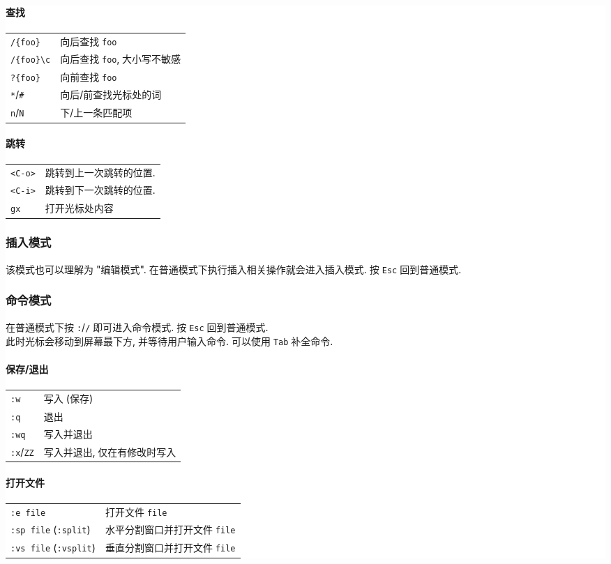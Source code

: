 #### 查找

|            |                              |
|------------|------------------------------|
| `/{foo}`   | 向后查找 `foo`               |
| `/{foo}\c` | 向后查找 `foo`, 大小写不敏感 |
| `?{foo}`   | 向前查找 `foo`               |
| `*`/`#`    | 向后/前查找光标处的词        |
| `n`/`N`    | 下/上一条匹配项              |

#### 跳转

|         |                         |
|---------|-------------------------|
| `<C-o>` | 跳转到上一次跳转的位置. |
| `<C-i>` | 跳转到下一次跳转的位置. |
| `gx`    | 打开光标处内容          |

### 插入模式

该模式也可以理解为 "编辑模式". 在普通模式下执行插入相关操作就会进入插入模式. 按 `Esc` 回到普通模式.

### 命令模式

在普通模式下按 `:`/`/` 即可进入命令模式. 按 `Esc` 回到普通模式.  
此时光标会移动到屏幕最下方, 并等待用户输入命令. 可以使用 `Tab` 补全命令.

#### 保存/退出

|           |                              |
|-----------|------------------------------|
| `:w`      | 写入 (保存)                  |
| `:q`      | 退出                         |
| `:wq`     | 写入并退出                   |
| `:x`/`ZZ` | 写入并退出, 仅在有修改时写入 |

#### 打开文件

|                        |                               |
|------------------------|-------------------------------|
| `:e file`              | 打开文件 `file`               |
| `:sp file` (`:split`)  | 水平分割窗口并打开文件 `file` |
| `:vs file` (`:vsplit`) | 垂直分割窗口并打开文件 `file` |
